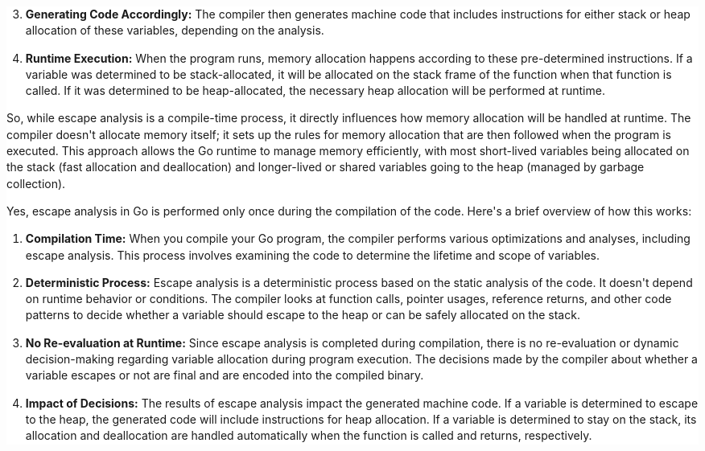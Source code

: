 3. **Generating Code Accordingly:**
   The compiler then generates machine code that includes instructions for either stack or heap allocation of these
   variables, depending on the analysis.

4. **Runtime Execution:**
   When the program runs, memory allocation happens according to these pre-determined instructions. If a variable was
   determined to be stack-allocated, it will be allocated on the stack frame of the function when that function is
   called. If it was determined to be heap-allocated, the necessary heap allocation will be performed at runtime.

So, while escape analysis is a compile-time process, it directly influences how memory allocation will be handled at
runtime. The compiler doesn't allocate memory itself; it sets up the rules for memory allocation that are then followed
when the program is executed. This approach allows the Go runtime to manage memory efficiently, with most short-lived
variables being allocated on the stack (fast allocation and deallocation) and longer-lived or shared variables going to
the heap (managed by garbage collection).

Yes, escape analysis in Go is performed only once during the compilation of the code. Here's a brief overview of how
this works:

1. **Compilation Time:**
   When you compile your Go program, the compiler performs various optimizations and analyses, including escape
   analysis. This process involves examining the code to determine the lifetime and scope of variables.

2. **Deterministic Process:**
   Escape analysis is a deterministic process based on the static analysis of the code. It doesn't depend on runtime
   behavior or conditions. The compiler looks at function calls, pointer usages, reference returns, and other code
   patterns to decide whether a variable should escape to the heap or can be safely allocated on the stack.

3. **No Re-evaluation at Runtime:**
   Since escape analysis is completed during compilation, there is no re-evaluation or dynamic decision-making regarding
   variable allocation during program execution. The decisions made by the compiler about whether a variable escapes or
   not are final and are encoded into the compiled binary.

4. **Impact of Decisions:**
   The results of escape analysis impact the generated machine code. If a variable is determined to escape to the heap,
   the generated code will include instructions for heap allocation. If a variable is determined to stay on the stack,
   its allocation and deallocation are handled automatically when the function is called and returns, respectively.
